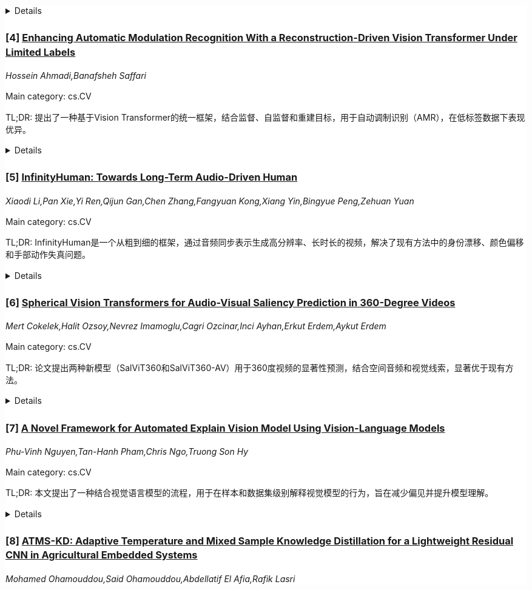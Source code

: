
<details><summary>Details</summary></details>


### [4] [Enhancing Automatic Modulation Recognition With a Reconstruction-Driven Vision Transformer Under Limited Labels](https://arxiv.org/abs/2508.20193)
*Hossein Ahmadi,Banafsheh Saffari*

Main category: cs.CV

TL;DR: 提出了一种基于Vision Transformer的统一框架，结合监督、自监督和重建目标，用于自动调制识别（AMR），在低标签数据下表现优异。


<details><summary>Details</summary></details>


### [5] [InfinityHuman: Towards Long-Term Audio-Driven Human](https://arxiv.org/abs/2508.20210)
*Xiaodi Li,Pan Xie,Yi Ren,Qijun Gan,Chen Zhang,Fangyuan Kong,Xiang Yin,Bingyue Peng,Zehuan Yuan*

Main category: cs.CV

TL;DR: InfinityHuman是一个从粗到细的框架，通过音频同步表示生成高分辨率、长时长的视频，解决了现有方法中的身份漂移、颜色偏移和手部动作失真问题。


<details><summary>Details</summary></details>


### [6] [Spherical Vision Transformers for Audio-Visual Saliency Prediction in 360-Degree Videos](https://arxiv.org/abs/2508.20221)
*Mert Cokelek,Halit Ozsoy,Nevrez Imamoglu,Cagri Ozcinar,Inci Ayhan,Erkut Erdem,Aykut Erdem*

Main category: cs.CV

TL;DR: 论文提出两种新模型（SalViT360和SalViT360-AV）用于360度视频的显著性预测，结合空间音频和视觉线索，显著优于现有方法。


<details><summary>Details</summary></details>


### [7] [A Novel Framework for Automated Explain Vision Model Using Vision-Language Models](https://arxiv.org/abs/2508.20227)
*Phu-Vinh Nguyen,Tan-Hanh Pham,Chris Ngo,Truong Son Hy*

Main category: cs.CV

TL;DR: 本文提出了一种结合视觉语言模型的流程，用于在样本和数据集级别解释视觉模型的行为，旨在减少偏见并提升模型理解。


<details><summary>Details</summary></details>


### [8] [ATMS-KD: Adaptive Temperature and Mixed Sample Knowledge Distillation for a Lightweight Residual CNN in Agricultural Embedded Systems](https://arxiv.org/abs/2508.20232)
*Mohamed Ohamouddou,Said Ohamouddou,Abdellatif El Afia,Rafik Lasri*
